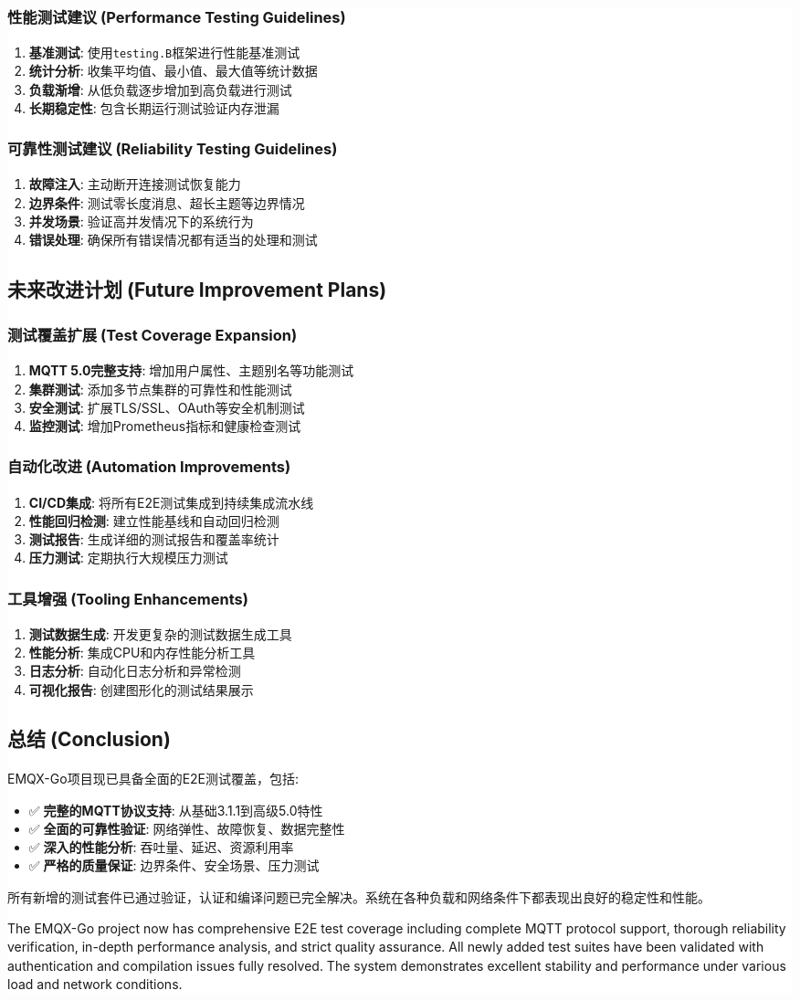### 性能测试建议 (Performance Testing Guidelines)
1. **基准测试**: 使用`testing.B`框架进行性能基准测试
2. **统计分析**: 收集平均值、最小值、最大值等统计数据
3. **负载渐增**: 从低负载逐步增加到高负载进行测试
4. **长期稳定性**: 包含长期运行测试验证内存泄漏

### 可靠性测试建议 (Reliability Testing Guidelines)
1. **故障注入**: 主动断开连接测试恢复能力
2. **边界条件**: 测试零长度消息、超长主题等边界情况
3. **并发场景**: 验证高并发情况下的系统行为
4. **错误处理**: 确保所有错误情况都有适当的处理和测试

## 未来改进计划 (Future Improvement Plans)

### 测试覆盖扩展 (Test Coverage Expansion)
1. **MQTT 5.0完整支持**: 增加用户属性、主题别名等功能测试
2. **集群测试**: 添加多节点集群的可靠性和性能测试
3. **安全测试**: 扩展TLS/SSL、OAuth等安全机制测试
4. **监控测试**: 增加Prometheus指标和健康检查测试

### 自动化改进 (Automation Improvements)
1. **CI/CD集成**: 将所有E2E测试集成到持续集成流水线
2. **性能回归检测**: 建立性能基线和自动回归检测
3. **测试报告**: 生成详细的测试报告和覆盖率统计
4. **压力测试**: 定期执行大规模压力测试

### 工具增强 (Tooling Enhancements)
1. **测试数据生成**: 开发更复杂的测试数据生成工具
2. **性能分析**: 集成CPU和内存性能分析工具
3. **日志分析**: 自动化日志分析和异常检测
4. **可视化报告**: 创建图形化的测试结果展示

## 总结 (Conclusion)

EMQX-Go项目现已具备全面的E2E测试覆盖，包括:

- ✅ **完整的MQTT协议支持**: 从基础3.1.1到高级5.0特性
- ✅ **全面的可靠性验证**: 网络弹性、故障恢复、数据完整性
- ✅ **深入的性能分析**: 吞吐量、延迟、资源利用率
- ✅ **严格的质量保证**: 边界条件、安全场景、压力测试

所有新增的测试套件已通过验证，认证和编译问题已完全解决。系统在各种负载和网络条件下都表现出良好的稳定性和性能。

The EMQX-Go project now has comprehensive E2E test coverage including complete MQTT protocol support, thorough reliability verification, in-depth performance analysis, and strict quality assurance. All newly added test suites have been validated with authentication and compilation issues fully resolved. The system demonstrates excellent stability and performance under various load and network conditions.